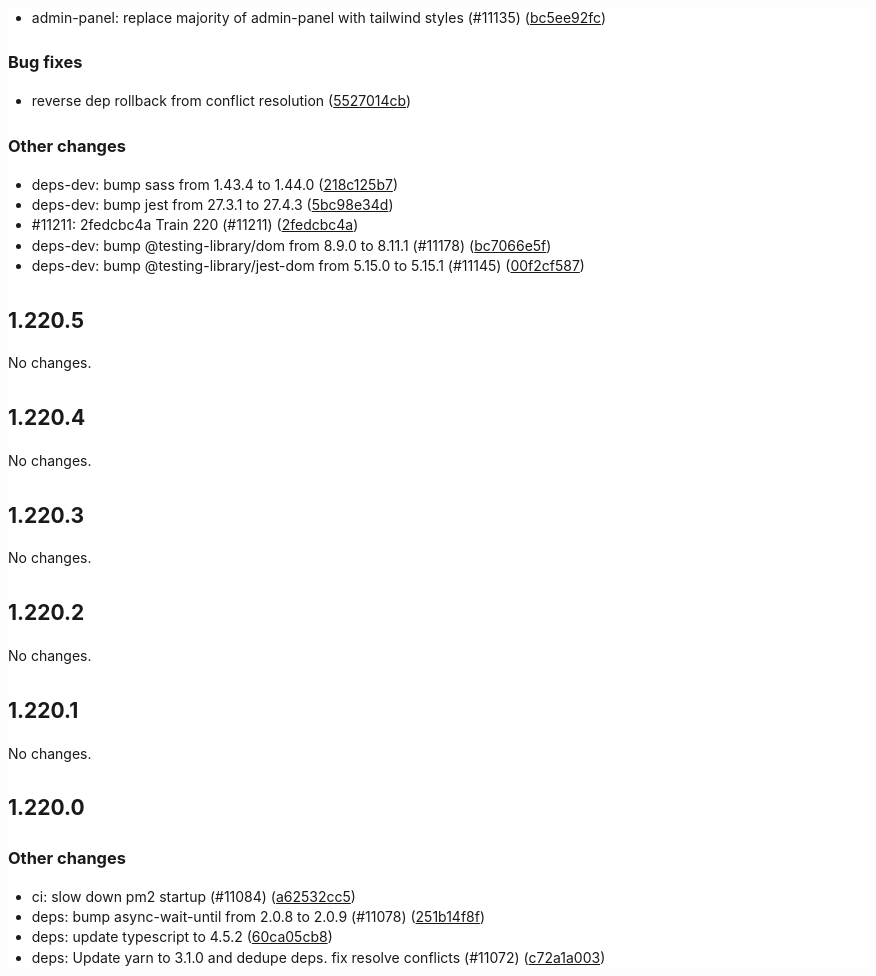 - admin-panel: replace majority of admin-panel with tailwind styles (#11135) ([bc5ee92fc](https://github.com/mozilla/fxa/commit/bc5ee92fc))

### Bug fixes

- reverse dep rollback from conflict resolution ([5527014cb](https://github.com/mozilla/fxa/commit/5527014cb))

### Other changes

- deps-dev: bump sass from 1.43.4 to 1.44.0 ([218c125b7](https://github.com/mozilla/fxa/commit/218c125b7))
- deps-dev: bump jest from 27.3.1 to 27.4.3 ([5bc98e34d](https://github.com/mozilla/fxa/commit/5bc98e34d))
- #11211: 2fedcbc4a Train 220 (#11211) ([2fedcbc4a](https://github.com/mozilla/fxa/commit/2fedcbc4a))
- deps-dev: bump @testing-library/dom from 8.9.0 to 8.11.1 (#11178) ([bc7066e5f](https://github.com/mozilla/fxa/commit/bc7066e5f))
- deps-dev: bump @testing-library/jest-dom from 5.15.0 to 5.15.1 (#11145) ([00f2cf587](https://github.com/mozilla/fxa/commit/00f2cf587))

## 1.220.5

No changes.

## 1.220.4

No changes.

## 1.220.3

No changes.

## 1.220.2

No changes.

## 1.220.1

No changes.

## 1.220.0

### Other changes

- ci: slow down pm2 startup (#11084) ([a62532cc5](https://github.com/mozilla/fxa/commit/a62532cc5))
- deps: bump async-wait-until from 2.0.8 to 2.0.9 (#11078) ([251b14f8f](https://github.com/mozilla/fxa/commit/251b14f8f))
- deps: update typescript to 4.5.2 ([60ca05cb8](https://github.com/mozilla/fxa/commit/60ca05cb8))
- deps: Update yarn to 3.1.0 and dedupe deps. fix resolve conflicts (#11072) ([c72a1a003](https://github.com/mozilla/fxa/commit/c72a1a003))

